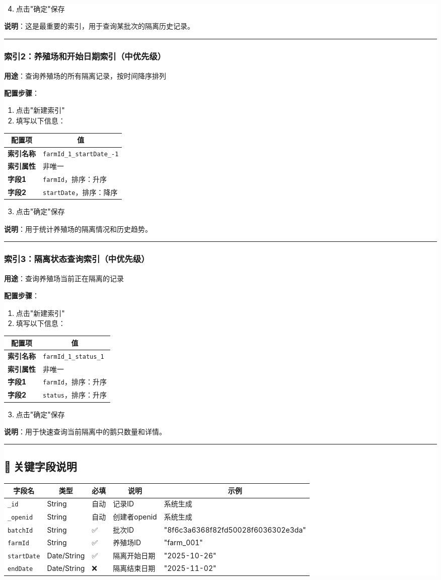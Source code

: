 4. 点击"确定"保存

**说明**：这是最重要的索引，用于查询某批次的隔离历史记录。

---

### 索引2：养殖场和开始日期索引（中优先级）

**用途**：查询养殖场的所有隔离记录，按时间降序排列

**配置步骤**：
1. 点击"新建索引"
2. 填写以下信息：

| 配置项 | 值 |
|-------|---|
| **索引名称** | `farmId_1_startDate_-1` |
| **索引属性** | 非唯一 |
| **字段1** | `farmId`，排序：升序 |
| **字段2** | `startDate`，排序：降序 |

3. 点击"确定"保存

**说明**：用于统计养殖场的隔离情况和历史趋势。

---

### 索引3：隔离状态查询索引（中优先级）

**用途**：查询养殖场当前正在隔离的记录

**配置步骤**：
1. 点击"新建索引"
2. 填写以下信息：

| 配置项 | 值 |
|-------|---|
| **索引名称** | `farmId_1_status_1` |
| **索引属性** | 非唯一 |
| **字段1** | `farmId`，排序：升序 |
| **字段2** | `status`，排序：升序 |

3. 点击"确定"保存

**说明**：用于快速查询当前隔离中的鹅只数量和详情。

---

## 🔑 关键字段说明

| 字段名 | 类型 | 必填 | 说明 | 示例 |
|-------|------|------|------|------|
| `_id` | String | 自动 | 记录ID | 系统生成 |
| `_openid` | String | 自动 | 创建者openid | 系统生成 |
| `batchId` | String | ✅ | 批次ID | "8f6c3a6368f82fd50028f6036302e3da" |
| `farmId` | String | ✅ | 养殖场ID | "farm_001" |
| `startDate` | Date/String | ✅ | 隔离开始日期 | "2025-10-26" |
| `endDate` | Date/String | ❌ | 隔离结束日期 | "2025-11-02" |
